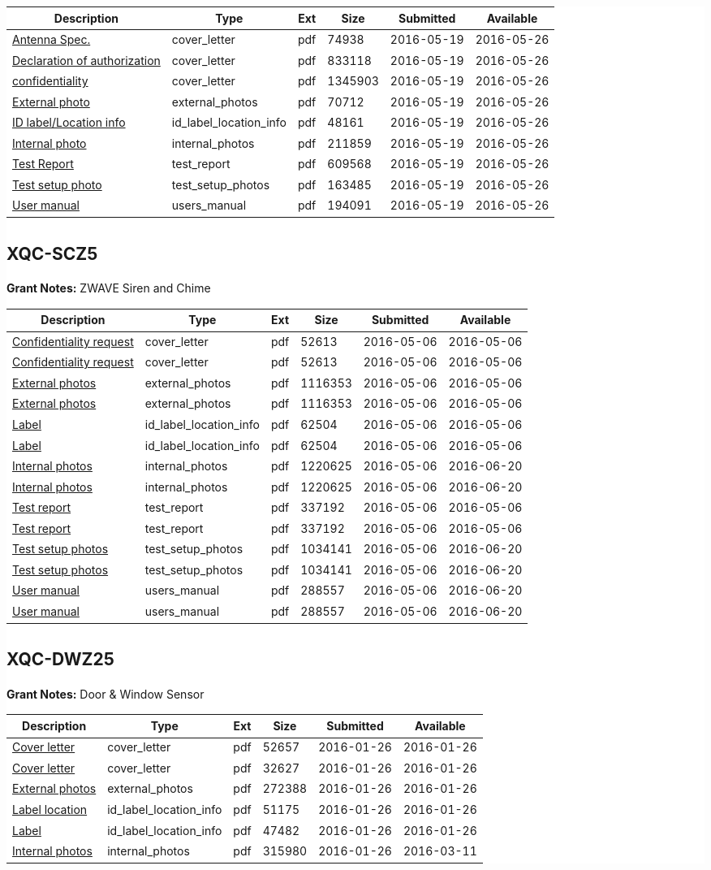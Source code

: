 | Description | Type | Ext | Size | Submitted | Available |
| ----------- | ---- | --- | ---- | --------- | --------- |
| [Antenna Spec.](XQC-TX-24-2/061fb0c2920a25600d707f683ba565ba/2995990.pdf) | cover_letter | pdf | 74938 | 2016-05-19 | 2016-05-26 |
| [Declaration of authorization](XQC-TX-24-2/061fb0c2920a25600d707f683ba565ba/2996012.pdf) | cover_letter | pdf | 833118 | 2016-05-19 | 2016-05-26 |
| [confidentiality](XQC-TX-24-2/061fb0c2920a25600d707f683ba565ba/2996013.pdf) | cover_letter | pdf | 1345903 | 2016-05-19 | 2016-05-26 |
| [External photo](XQC-TX-24-2/061fb0c2920a25600d707f683ba565ba/2995996.pdf) | external_photos | pdf | 70712 | 2016-05-19 | 2016-05-26 |
| [ID label/Location info](XQC-TX-24-2/061fb0c2920a25600d707f683ba565ba/2995995.pdf) | id_label_location_info | pdf | 48161 | 2016-05-19 | 2016-05-26 |
| [Internal photo	](XQC-TX-24-2/061fb0c2920a25600d707f683ba565ba/2995997.pdf) | internal_photos | pdf | 211859 | 2016-05-19 | 2016-05-26 |
| [Test Report](XQC-TX-24-2/061fb0c2920a25600d707f683ba565ba/2996011.pdf) | test_report | pdf | 609568 | 2016-05-19 | 2016-05-26 |
| [Test setup photo](XQC-TX-24-2/061fb0c2920a25600d707f683ba565ba/2995998.pdf) | test_setup_photos | pdf | 163485 | 2016-05-19 | 2016-05-26 |
| [User manual](XQC-TX-24-2/061fb0c2920a25600d707f683ba565ba/2995994.pdf) | users_manual | pdf | 194091 | 2016-05-19 | 2016-05-26 |
## XQC-SCZ5
**Grant Notes:** ZWAVE Siren and Chime

| Description | Type | Ext | Size | Submitted | Available |
| ----------- | ---- | --- | ---- | --------- | --------- |
| [Confidentiality request](XQC-SCZ5/2861154f82429457d5f326f2b74fd4e8/2981613.pdf) | cover_letter | pdf | 52613 | 2016-05-06 | 2016-05-06 |
| [Confidentiality request](XQC-SCZ5/2861154f82429457d5f326f2b74fd4e8/2981613.pdf) | cover_letter | pdf | 52613 | 2016-05-06 | 2016-05-06 |
| [External photos](XQC-SCZ5/2861154f82429457d5f326f2b74fd4e8/2981608.pdf) | external_photos | pdf | 1116353 | 2016-05-06 | 2016-05-06 |
| [External photos](XQC-SCZ5/2861154f82429457d5f326f2b74fd4e8/2981608.pdf) | external_photos | pdf | 1116353 | 2016-05-06 | 2016-05-06 |
| [Label](XQC-SCZ5/2861154f82429457d5f326f2b74fd4e8/2981612.pdf) | id_label_location_info | pdf | 62504 | 2016-05-06 | 2016-05-06 |
| [Label](XQC-SCZ5/2861154f82429457d5f326f2b74fd4e8/2981612.pdf) | id_label_location_info | pdf | 62504 | 2016-05-06 | 2016-05-06 |
| [Internal photos](XQC-SCZ5/2861154f82429457d5f326f2b74fd4e8/2981609.pdf) | internal_photos | pdf | 1220625 | 2016-05-06 | 2016-06-20 |
| [Internal photos](XQC-SCZ5/2861154f82429457d5f326f2b74fd4e8/2981609.pdf) | internal_photos | pdf | 1220625 | 2016-05-06 | 2016-06-20 |
| [Test report](XQC-SCZ5/2861154f82429457d5f326f2b74fd4e8/2981611.pdf) | test_report | pdf | 337192 | 2016-05-06 | 2016-05-06 |
| [Test report](XQC-SCZ5/2861154f82429457d5f326f2b74fd4e8/2981611.pdf) | test_report | pdf | 337192 | 2016-05-06 | 2016-05-06 |
| [Test setup photos](XQC-SCZ5/2861154f82429457d5f326f2b74fd4e8/2981610.pdf) | test_setup_photos | pdf | 1034141 | 2016-05-06 | 2016-06-20 |
| [Test setup photos](XQC-SCZ5/2861154f82429457d5f326f2b74fd4e8/2981610.pdf) | test_setup_photos | pdf | 1034141 | 2016-05-06 | 2016-06-20 |
| [User manual](XQC-SCZ5/2861154f82429457d5f326f2b74fd4e8/2981607.pdf) | users_manual | pdf | 288557 | 2016-05-06 | 2016-06-20 |
| [User manual](XQC-SCZ5/2861154f82429457d5f326f2b74fd4e8/2981607.pdf) | users_manual | pdf | 288557 | 2016-05-06 | 2016-06-20 |
## XQC-DWZ25
**Grant Notes:** Door & Window Sensor

| Description | Type | Ext | Size | Submitted | Available |
| ----------- | ---- | --- | ---- | --------- | --------- |
| [Cover letter](XQC-DWZ25/8a424c722a3bee2e2d593356b2136fa9/2883927.pdf) | cover_letter | pdf | 52657 | 2016-01-26 | 2016-01-26 |
| [Cover letter](XQC-DWZ25/8a424c722a3bee2e2d593356b2136fa9/2883928.pdf) | cover_letter | pdf | 32627 | 2016-01-26 | 2016-01-26 |
| [External photos](XQC-DWZ25/8a424c722a3bee2e2d593356b2136fa9/2883933.pdf) | external_photos | pdf | 272388 | 2016-01-26 | 2016-01-26 |
| [Label location](XQC-DWZ25/8a424c722a3bee2e2d593356b2136fa9/2883935.pdf) | id_label_location_info | pdf | 51175 | 2016-01-26 | 2016-01-26 |
| [Label](XQC-DWZ25/8a424c722a3bee2e2d593356b2136fa9/2883936.pdf) | id_label_location_info | pdf | 47482 | 2016-01-26 | 2016-01-26 |
| [Internal photos](XQC-DWZ25/8a424c722a3bee2e2d593356b2136fa9/2883934.pdf) | internal_photos | pdf | 315980 | 2016-01-26 | 2016-03-11 |